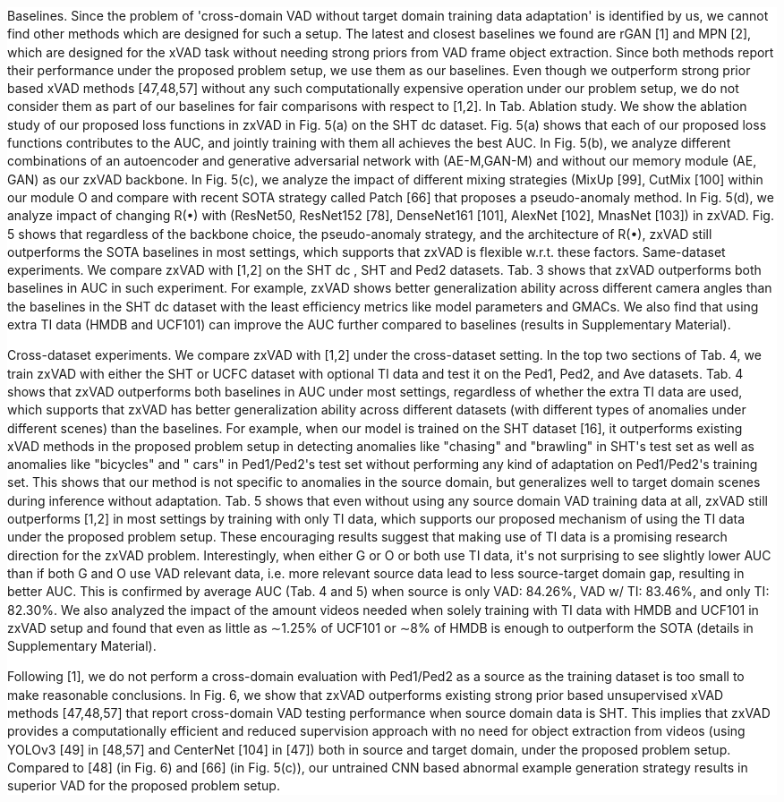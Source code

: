 Baselines. Since the problem of 'cross-domain VAD without target domain training data adaptation' is identified by us, we cannot find other methods which are designed for such a setup. The latest and closest baselines we found are rGAN [1] and MPN [2], which are designed for the xVAD task without needing strong priors from VAD frame object extraction. Since both methods report their performance under the proposed problem setup, we use them as our baselines. Even though we outperform strong prior based xVAD methods [47,48,57] without any such computationally expensive operation under our problem setup, we do not consider them as part of our baselines for fair comparisons with respect to [1,2]. In Tab. Ablation study. We show the ablation study of our proposed loss functions in zxVAD in Fig. 5(a) on the SHT dc dataset. Fig. 5(a) shows that each of our proposed loss functions contributes to the AUC, and jointly training with them all achieves the best AUC. In Fig. 5(b), we analyze different combinations of an autoencoder and generative adversarial network with (AE-M,GAN-M) and without our memory module (AE, GAN) as our zxVAD backbone. In Fig. 5(c), we analyze the impact of different mixing strategies (MixUp [99], CutMix [100] within our module O and compare with recent SOTA strategy called Patch [66] that proposes a pseudo-anomaly method. In Fig. 5(d), we analyze impact of changing R(•) with (ResNet50, ResNet152 [78], DenseNet161 [101], AlexNet [102], MnasNet [103]) in zxVAD. Fig. 5 shows that regardless of the backbone choice, the pseudo-anomaly strategy, and the architecture of R(•), zxVAD still outperforms the SOTA baselines in most settings, which supports that zxVAD is flexible w.r.t. these factors. Same-dataset experiments. We compare zxVAD with [1,2] on the SHT dc , SHT and Ped2 datasets. Tab. 3 shows that zxVAD outperforms both baselines in AUC in such experiment. For example, zxVAD shows better generalization ability across different camera angles than the baselines in the SHT dc dataset with the least efficiency metrics like model parameters and GMACs. We also find that using extra TI data (HMDB and UCF101) can improve the AUC further compared to baselines (results in Supplementary Material).

Cross-dataset experiments. We compare zxVAD with [1,2] under the cross-dataset setting. In the top two sections of Tab. 4, we train zxVAD with either the SHT or UCFC dataset with optional TI data and test it on the Ped1, Ped2, and Ave datasets. Tab. 4 shows that zxVAD outperforms both baselines in AUC under most settings, regardless of whether the extra TI data are used, which supports that zxVAD has better generalization ability across different datasets (with different types of anomalies under different scenes) than the baselines. For example, when our model is trained on the SHT dataset [16], it outperforms existing xVAD methods in the proposed problem setup in detecting anomalies like "chasing" and "brawling" in SHT's test set as well as anomalies like "bicycles" and " cars" in Ped1/Ped2's test set without performing any kind of adaptation on Ped1/Ped2's training set. This shows that our method is not specific to anomalies in the source domain, but generalizes well to target domain scenes during inference without adaptation. Tab. 5 shows that even without using any source domain VAD training data at all, zxVAD still outperforms [1,2] in most settings by training with only TI data, which supports our proposed mechanism of using the TI data under the proposed problem setup. These encouraging results suggest that making use of TI data is a promising research direction for the zxVAD problem. Interestingly, when either G or O or both use TI data, it's not surprising to see slightly lower AUC than if both G and O use VAD relevant data, i.e. more relevant source data lead to less source-target domain gap, resulting in better AUC. This is confirmed by average AUC (Tab. 4 and 5) when source is only VAD: 84.26%, VAD w/ TI: 83.46%, and only TI: 82.30%. We also analyzed the impact of the amount videos needed when solely training with TI data with HMDB and UCF101 in zxVAD setup and found that even as little as ∼1.25% of UCF101 or ∼8% of HMDB is enough to outperform the SOTA (details in Supplementary Material).

Following [1], we do not perform a cross-domain evaluation with Ped1/Ped2 as a source as the training dataset is too small to make reasonable conclusions. In Fig. 6, we show that zxVAD outperforms existing strong prior based unsupervised xVAD methods [47,48,57] that report cross-domain VAD testing performance when source domain data is SHT. This implies that zxVAD provides a computationally efficient and reduced supervision approach with no need for object extraction from videos (using YOLOv3 [49] in [48,57] and CenterNet [104] in [47]) both in source and target domain, under the proposed problem setup. Compared to [48] (in Fig. 6) and [66] (in Fig. 5(c)), our untrained CNN based abnormal example generation strategy results in superior VAD for the proposed problem setup.
